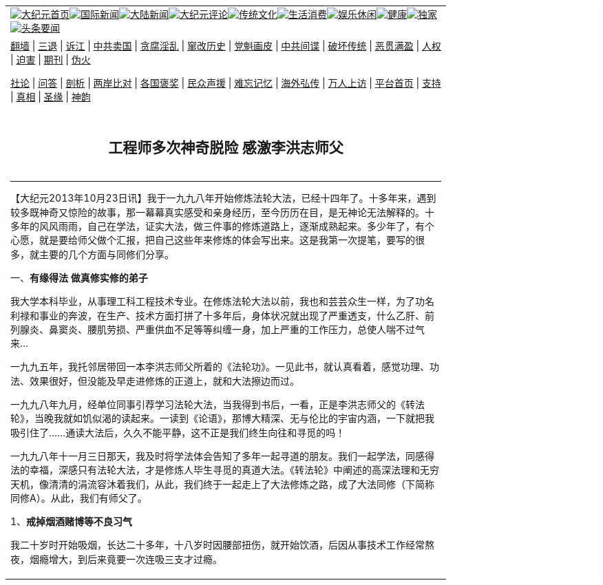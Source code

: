 <a name="1" id="1" target="_blank"></a><span id="1"></span>
<table align=center border="0"><tr><td colspan="2" VALIGN=TOP><a href="https://github.com/19920513/djy/blob/master/gb/nf1351518.md#1"><img src="https://raw.githubusercontent.com/19920513/www/master/t/djy/1.jpg" title="大纪元首页" alt="大纪元首页"></a><a href="https://github.com/19920513/djy/blob/master/gb/n24hr.md#1"><img src="https://raw.githubusercontent.com/19920513/www/master/t/djy/3.jpg" title="国际新闻" alt="国际新闻"></a><a href="https://github.com/19920513/djy/blob/master/gb/nsc413.md#1"><img src="https://raw.githubusercontent.com/19920513/www/master/t/djy/4.jpg" title="大陆新闻" alt="大陆新闻"></a><a href="https://github.com/19920513/djy/blob/master/gb/news392.md#1"><img src="https://raw.githubusercontent.com/19920513/www/master/t/djy/5.jpg" title="大纪元评论" alt="大纪元评论"></a><a href="https://github.com/19920513/djy/blob/master/gb/news2007.md#1"><img src="https://raw.githubusercontent.com/19920513/www/master/t/djy/6.jpg" title="传统文化" alt="传统文化"></a><a href="https://github.com/19920513/djy/blob/master/gb/news2008.md#1"><img src="https://raw.githubusercontent.com/19920513/www/master/t/djy/7.jpg" title="生活消费" alt="生活消费"></a><a href="https://github.com/19920513/djy/blob/master/gb/ncyule.md#1"><img src="https://raw.githubusercontent.com/19920513/www/master/t/djy/8.jpg" title="娱乐休闲" alt="娱乐休闲"></a><a href="https://github.com/19920513/djy/blob/master/gb/nsc1002.md#1"><img src="https://raw.githubusercontent.com/19920513/www/master/t/djy/9.jpg" title="健康" alt="健康"></a><a href="https://github.com/19920513/djy/blob/master/gb/nf6092.md#1"><img src="https://raw.githubusercontent.com/19920513/www/master/t/djy/10a.jpg" title="独家" alt="独家"></a><a href="https://github.com/19920513/djy/blob/master/gb/nf4514.md#1"><img src="https://raw.githubusercontent.com/19920513/www/master/t/djy/12a.jpg" title="头条要闻" alt="头条要闻"></a></td></tr>
<tr><td colspan="2" VALIGN=TOP><a target="_blank" href="https://github.com/19920513/www/blob/master/README.md?zsrh#1">翻墙</a> | <a target="_blank" href="https://github.com/19920513/djy/blob/master/gb/nf5657.md#1">三退</a> | <a target="_blank" href="https://github.com/19920513/djy/blob/master/gb/nf6124.md#1">诉江</a> | <a target="_blank" href="https://github.com/19920513/djy/blob/master/gb/nf1176117.md#1">中共卖国</a> | <a target="_blank" href="https://github.com/19920513/djy/blob/master/gb/nf5773.md#1">贪腐淫乱</a> | <a target="_blank" href="https://github.com/19920513/djy/blob/master/gb/nf1176115.md#1">窜改历史</a> | <a target="_blank" href="https://github.com/19920513/djy/blob/master/gb/nf1176107.md#1">党魁画皮</a> | <a target="_blank" href="https://github.com/19920513/djy/blob/master/gb/nf1320400.md#1">中共间谍</a> | <a target="_blank" href="https://github.com/19920513/djy/blob/master/gb/nf1176114.md#1">破坏传统</a> | <a target="_blank" href="https://github.com/19920513/ntdtv/blob/master/gb/prog447_1.md#1">恶贯满盈</a> | <a target="_blank" href="https://github.com/19920513/djy/blob/master/gb/ncid278.md#1">人权</a> | <a target="_blank" href="https://github.com/19920513/djy/blob/master/gb/nf1176111.md#1">迫害</a> | <a target="_blank" href="https://gitlab.com/szzdlab/mh-qikan/blob/master/README.md#1">期刊</a> | <a target="_blank" href="https://github.com/19920513/djy/blob/master/gb/nf5562.md#1">伪火</a></p><p><a target="_blank" href="https://github.com/19920513/djy/blob/master/gb/9p.md#1">社论</a> | <a target="_blank" href="https://github.com/19920513/djy/blob/master/gb/nf4378.md#1">问答</a> | <a target="_blank" href="https://github.com/19920513/djy/blob/master/gb/nf5792.md#1">剖析</a> | <a target="_blank" href="https://github.com/19920513/djy/blob/master/gb/nf5735.md#1">两岸比对</a> | <a target="_blank" href="https://github.com/19920513/djy/blob/master/gb/nf6119.md#1">各国褒奖</a> | <a target="_blank" href="https://github.com/19920513/djy/blob/master/gb/nf6120.md#1">民众声援</a> | <a target="_blank" href="https://github.com/19920513/djy/blob/master/gb/nf1188594.md#1">难忘记忆</a> | <a target="_blank" href="https://github.com/19920513/djy/blob/master/gb/nf3180.md#1">海外弘传</a> | <a target="_blank" href="https://github.com/19920513/djy/blob/master/gb/nf5410.md#1">万人上访</a> | <a target="_blank" href="https://github.com/19920513/www/blob/master/README.md?zsrh#1">平台首页</a> | <a target="_blank" href="https://github.com/19920513/djy/blob/master/gb/nf4386.md#1">支持</a> | <a target="_blank" href="https://github.com/19920513/djy/blob/master/gb/nf4389.md#1">真相</a> | <a target="_blank" href="https://github.com/19920513/djy/blob/master/gb/nf5790.md#1">圣缘</a> | <a target="_blank" href="https://github.com/19920513/djy/blob/master/gb/nf4786.md#1">神韵</a></td></tr>
<tr><td VALIGN=TOP width="626"><h2 align=center>工程师多次神奇脱险 感激李洪志师父</h2>

<h6></h6>
<hr>
<p>【大纪元2013年10月23日讯】我于一九九八年开始<ahref="https://github.com/19920513/djy/blob/master/gb/tag/%E4%BF%AE%E7%82%BC.md#1">修炼</a>法轮大法，已经十四年了。十多年来，遇到较多既神奇又惊险的故事，那一幕幕真实感受和亲身经历，至今历历在目，是无神论无法解释的。十多年的风风雨雨，自己在学法，证实大法，做三件事的修炼道路上，逐渐成熟起来。多少年了，有个心愿，就是要给师父做个汇报，把自己这些年来修炼的体会写出来。这是我第一次提笔，要写的很多，就主要的几个方面与同修们分享。</p>
<p>一、<B>有缘得法 做真修实修的弟子</B></p>
<p>我大学本科毕业，从事理工科工程技术专业。在<ahref="https://github.com/19920513/djy/blob/master/gb/tag/%E4%BF%AE%E7%82%BC.md#1">修炼</a>法轮大法以前，我也和芸芸众生一样，为了功名利禄和事业的奔波，在生产、技术方面打拼了十多年后，身体状况就出现了严重透支，什么乙肝、前列腺炎、鼻窦炎、腰肌劳损、严重供血不足等等纠缠一身，加上严重的工作压力，总使人喘不过气来…</p>
<p>一九九五年，我托邻居带回一本李洪志师父所着的《<ahref="https://github.com/19920513/djy/blob/master/gb/tag/%E6%B3%95%E8%BD%AE%E5%8A%9F.md#1">法轮功</a>》。一见此书，就认真看着，感觉功理、功法、效果很好，但没能及早走进修炼的正道上，就和大法擦边而过。</p>
<p>一九九八年九月，经单位同事引荐学习法轮大法，当我得到书后，一看，正是李洪志师父的《转法轮》，当晚我就如饥似渴的读起来。一读到《论语》，那博大精深、无与伦比的宇宙内涵，一下就把我吸引住了……通读大法后，久久不能平静，这不正是我们终生向往和寻觅的吗！</p>
<p>一九九八年十一月三日那天，我及时将学法体会告知了多年一起寻道的朋友。我们一起学法，同感得法的幸福，深感只有法轮大法，才是修炼人毕生寻觅的真道大法。《转法轮》中阐述的高深法理和无穷天机，像清清的涓流容沐着我们，从此，我们终于一起走上了大法修炼之路，成了大法同修（下简称同修A）。从此，我们有师父了。</p>
<p>1、<B>戒掉烟酒赌博等不良习气</B></p>
<p>我二十岁时开始吸烟，长达二十多年，十八岁时因腰部扭伤，就开始饮酒，后因从事技术工作经常熬夜，烟瘾增大，到后来竟要一次连吸三支才过瘾。</p>